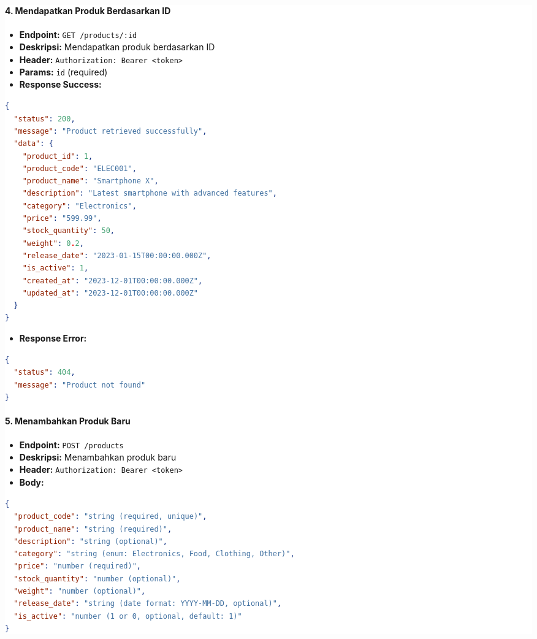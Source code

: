 #### 4. Mendapatkan Produk Berdasarkan ID
- **Endpoint:** `GET /products/:id`
- **Deskripsi:** Mendapatkan produk berdasarkan ID
- **Header:** `Authorization: Bearer <token>`
- **Params:** `id` (required)
- **Response Success:**
```json
{
  "status": 200,
  "message": "Product retrieved successfully",
  "data": {
    "product_id": 1,
    "product_code": "ELEC001",
    "product_name": "Smartphone X",
    "description": "Latest smartphone with advanced features",
    "category": "Electronics",
    "price": "599.99",
    "stock_quantity": 50,
    "weight": 0.2,
    "release_date": "2023-01-15T00:00:00.000Z",
    "is_active": 1,
    "created_at": "2023-12-01T00:00:00.000Z",
    "updated_at": "2023-12-01T00:00:00.000Z"
  }
}
```

- **Response Error:**
```json
{
  "status": 404,
  "message": "Product not found"
}
```

#### 5. Menambahkan Produk Baru
- **Endpoint:** `POST /products`
- **Deskripsi:** Menambahkan produk baru
- **Header:** `Authorization: Bearer <token>`
- **Body:**
```json
{
  "product_code": "string (required, unique)",
  "product_name": "string (required)",
  "description": "string (optional)",
  "category": "string (enum: Electronics, Food, Clothing, Other)",
  "price": "number (required)",
  "stock_quantity": "number (optional)",
  "weight": "number (optional)",
  "release_date": "string (date format: YYYY-MM-DD, optional)",
  "is_active": "number (1 or 0, optional, default: 1)"
}
```
